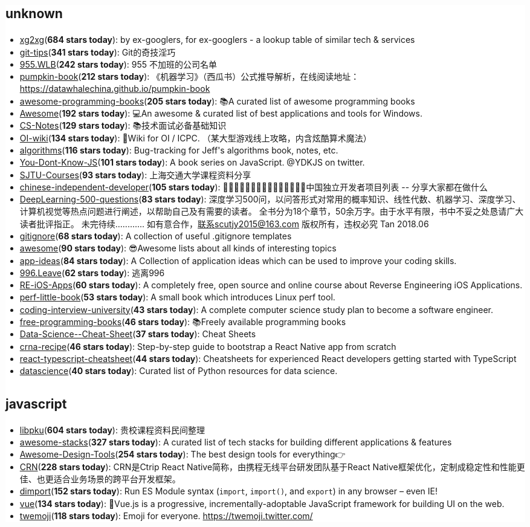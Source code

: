 ## unknown
* [xg2xg](https://github.com/jhuangtw-dev/xg2xg)(**684 stars today**): by ex-googlers, for ex-googlers - a lookup table of similar tech & services
* [git-tips](https://github.com/521xueweihan/git-tips)(**341 stars today**): Git的奇技淫巧
* [955.WLB](https://github.com/formulahendry/955.WLB)(**242 stars today**): 955 不加班的公司名单
* [pumpkin-book](https://github.com/datawhalechina/pumpkin-book)(**212 stars today**): 《机器学习》（西瓜书）公式推导解析，在线阅读地址：https://datawhalechina.github.io/pumpkin-book
* [awesome-programming-books](https://github.com/majikarp/awesome-programming-books)(**205 stars today**): 📚A curated list of awesome programming books
* [Awesome](https://github.com/Awesome-Windows/Awesome)(**192 stars today**): 💻An awesome & curated list of best applications and tools for Windows.
* [CS-Notes](https://github.com/CyC2018/CS-Notes)(**129 stars today**): 📚技术面试必备基础知识
* [OI-wiki](https://github.com/24OI/OI-wiki)(**134 stars today**): 🌟Wiki for OI / ICPC. （某大型游戏线上攻略，内含炫酷算术魔法）
* [algorithms](https://github.com/jeffgerickson/algorithms)(**116 stars today**): Bug-tracking for Jeff's algorithms book, notes, etc.
* [You-Dont-Know-JS](https://github.com/getify/You-Dont-Know-JS)(**101 stars today**): A book series on JavaScript. @YDKJS on twitter.
* [SJTU-Courses](https://github.com/CoolPhilChen/SJTU-Courses)(**93 stars today**): 上海交通大学课程资料分享
* [chinese-independent-developer](https://github.com/1c7/chinese-independent-developer)(**105 stars today**): 👩🏿‍💻👨🏾‍💻👩🏼‍💻👨🏽‍💻👩🏻‍💻中国独立开发者项目列表 -- 分享大家都在做什么
* [DeepLearning-500-questions](https://github.com/scutan90/DeepLearning-500-questions)(**83 stars today**): 深度学习500问，以问答形式对常用的概率知识、线性代数、机器学习、深度学习、计算机视觉等热点问题进行阐述，以帮助自己及有需要的读者。 全书分为18个章节，50余万字。由于水平有限，书中不妥之处恳请广大读者批评指正。 未完待续............ 如有意合作，联系scutjy2015@163.com 版权所有，违权必究 Tan 2018.06
* [gitignore](https://github.com/github/gitignore)(**68 stars today**): A collection of useful .gitignore templates
* [awesome](https://github.com/sindresorhus/awesome)(**90 stars today**): 😎Awesome lists about all kinds of interesting topics
* [app-ideas](https://github.com/florinpop17/app-ideas)(**84 stars today**): A Collection of application ideas which can be used to improve your coding skills.
* [996.Leave](https://github.com/623637646/996.Leave)(**62 stars today**): 逃离996
* [RE-iOS-Apps](https://github.com/ivRodriguezCA/RE-iOS-Apps)(**60 stars today**): A completely free, open source and online course about Reverse Engineering iOS Applications.
* [perf-little-book](https://github.com/NanXiao/perf-little-book)(**53 stars today**): A small book which introduces Linux perf tool.
* [coding-interview-university](https://github.com/jwasham/coding-interview-university)(**43 stars today**): A complete computer science study plan to become a software engineer.
* [free-programming-books](https://github.com/EbookFoundation/free-programming-books)(**46 stars today**): 📚Freely available programming books
* [Data-Science--Cheat-Sheet](https://github.com/abhat222/Data-Science--Cheat-Sheet)(**37 stars today**): Cheat Sheets
* [crna-recipe](https://github.com/atolye15/crna-recipe)(**46 stars today**): Step-by-step guide to bootstrap a React Native app from scratch
* [react-typescript-cheatsheet](https://github.com/sw-yx/react-typescript-cheatsheet)(**44 stars today**): Cheatsheets for experienced React developers getting started with TypeScript
* [datascience](https://github.com/r0f1/datascience)(**40 stars today**): Curated list of Python resources for data science.

## javascript
* [libpku](https://github.com/lib-pku/libpku)(**604 stars today**): 贵校课程资料民间整理
* [awesome-stacks](https://github.com/stackshareio/awesome-stacks)(**327 stars today**): A curated list of tech stacks for building different applications & features
* [Awesome-Design-Tools](https://github.com/LisaDziuba/Awesome-Design-Tools)(**254 stars today**): The best design tools for everything👉
* [CRN](https://github.com/ctripcorp/CRN)(**228 stars today**): CRN是Ctrip React Native简称，由携程无线平台研发团队基于React Native框架优化，定制成稳定性和性能更佳、也更适合业务场景的跨平台开发框架。
* [dimport](https://github.com/lukeed/dimport)(**152 stars today**): Run ES Module syntax (`import`, `import()`, and `export`) in any browser – even IE!
* [vue](https://github.com/vuejs/vue)(**134 stars today**): 🖖Vue.js is a progressive, incrementally-adoptable JavaScript framework for building UI on the web.
* [twemoji](https://github.com/twitter/twemoji)(**118 stars today**): Emoji for everyone. https://twemoji.twitter.com/